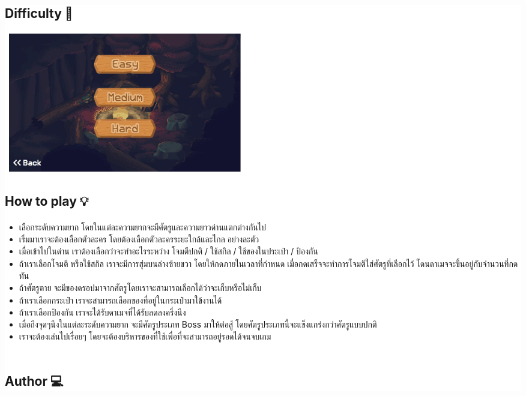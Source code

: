 ## Difficulty :space_invader:
<img src="src/Readme/Difficulty.jpg" width="400px" height="230px">

## How to play :bulb:
- เลือกระดับความยาก โดยในแต่ละความยากจะมีศัตรูและความยาวด่านแตกต่างกันไป
- เริ่มมาเราจะต้องเลือกตัวละคร โดยต้องเลือกตัวละครระยะใกล้และไกล อย่างละตัว
- เมื่อเข้าไปในด่าน เราต้องเลือกว่าจะทำอะไรระหว่าง โจมตีปกติ / ใช้สกิล / ใช้ของในประเป๋า / ป้องกัน
- ถ้าเราเลือกโจมตี หรือใช้สกิล เราจะมีการสุ่มบนล่างซ้ายขวา โดยให้กดภายในเวลาที่กำหนด เมื่อกดเสร็จจะทำการโจมตีใส่ศัตรูที่เลือกไว้ โดนดาเมจจะขึ้นอยู่กับจำนวนที่กดทัน
- ถ้าศัตรูตาย จะมีของดรอปมาจากศัตรูโดยเราจะสามารถเลือกได้ว่าจะเก็บหรือไม่เก็บ
- ถ้าเราเลือกกระเป๋า เราจะสามารถเลือกของที่อยู่ในกระเป๋ามาใข้งานได้
- ถ้าเราเลือกป้องกัน เราจะได้รับดาเมจที่ได้รับลดลงครึ่งนึง
- เมื่อถึงจุดๆนึงในแต่ละระดับความยาก จะมีศัตรูประเภท Boss มาให้ต่อสู้ โดยศัตรูประเภทนี้จะแข็งแกร่งกว่าศัตรูแบบปกติ
- เราจะต้องเล่นไปเรื่อยๆ โดยจะต้องบริหารของที่ใช้เพื่อที่จะสามารถอยู่รอดได้จนจบเกม<br><br>

## Author :computer: